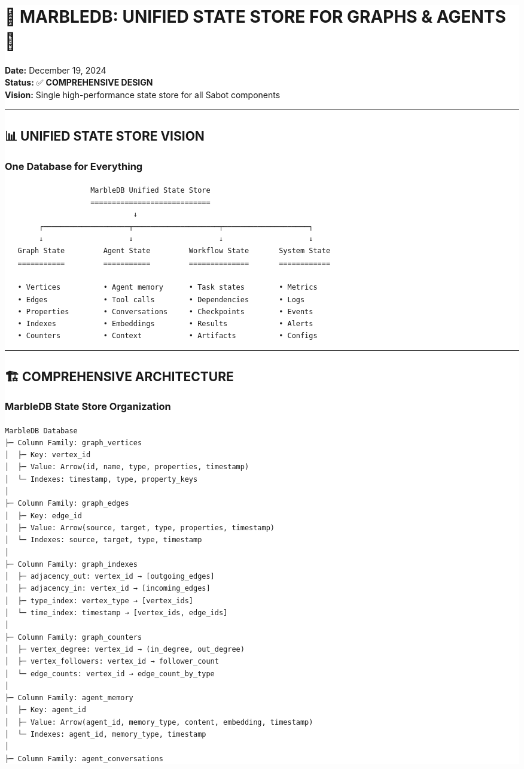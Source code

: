# 🚀 **MARBLEDB: UNIFIED STATE STORE FOR GRAPHS & AGENTS** 🚀

**Date:** December 19, 2024  
**Status:** ✅ **COMPREHENSIVE DESIGN**  
**Vision:** Single high-performance state store for all Sabot components

---

## 📊 **UNIFIED STATE STORE VISION**

### **One Database for Everything**

```
                    MarbleDB Unified State Store
                    ============================
                              ↓
        ┌────────────────────┬────────────────────┬────────────────────┐
        ↓                    ↓                    ↓                    ↓
   Graph State         Agent State         Workflow State       System State
   ===========         ===========         ==============       ============
   
   • Vertices          • Agent memory      • Task states        • Metrics
   • Edges             • Tool calls        • Dependencies       • Logs
   • Properties        • Conversations     • Checkpoints        • Events
   • Indexes           • Embeddings        • Results            • Alerts
   • Counters          • Context           • Artifacts          • Configs
```

---

## 🏗️ **COMPREHENSIVE ARCHITECTURE**

### **MarbleDB State Store Organization**

```
MarbleDB Database
├─ Column Family: graph_vertices
│  ├─ Key: vertex_id
│  ├─ Value: Arrow(id, name, type, properties, timestamp)
│  └─ Indexes: timestamp, type, property_keys
│
├─ Column Family: graph_edges
│  ├─ Key: edge_id
│  ├─ Value: Arrow(source, target, type, properties, timestamp)
│  └─ Indexes: source, target, type, timestamp
│
├─ Column Family: graph_indexes
│  ├─ adjacency_out: vertex_id → [outgoing_edges]
│  ├─ adjacency_in: vertex_id → [incoming_edges]
│  ├─ type_index: vertex_type → [vertex_ids]
│  └─ time_index: timestamp → [vertex_ids, edge_ids]
│
├─ Column Family: graph_counters
│  ├─ vertex_degree: vertex_id → (in_degree, out_degree)
│  ├─ vertex_followers: vertex_id → follower_count
│  └─ edge_counts: vertex_id → edge_count_by_type
│
├─ Column Family: agent_memory
│  ├─ Key: agent_id
│  ├─ Value: Arrow(agent_id, memory_type, content, embedding, timestamp)
│  └─ Indexes: agent_id, memory_type, timestamp
│
├─ Column Family: agent_conversations
```